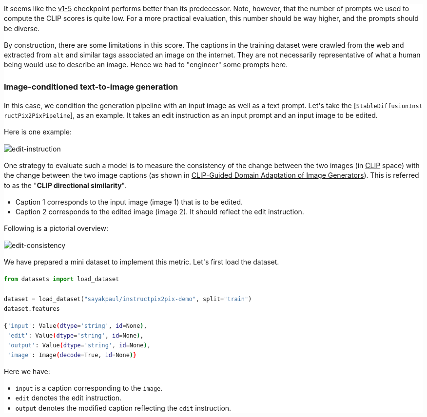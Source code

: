 It seems like the [v1-5](https://huggingface.co/runwayml/stable-diffusion-v1-5) checkpoint performs better than its predecessor. Note, however, that the number of prompts we used to compute the CLIP scores is quite low. For a more practical evaluation, this number should be way higher, and the prompts should be diverse.

<Tip warning={true}>

By construction, there are some limitations in this score. The captions in the training dataset
were crawled from the web and extracted from `alt` and similar tags associated an image on the internet.
They are not necessarily representative of what a human being would use to describe an image. Hence we
had to "engineer" some prompts here. 

</Tip>

### Image-conditioned text-to-image generation

In this case, we condition the generation pipeline with an input image as well as a text prompt. Let's take the [`StableDiffusionInstructPix2PixPipeline`], as an example. It takes an edit instruction as an input prompt and an input image to be edited.

Here is one example:

![edit-instruction](https://huggingface.co/datasets/diffusers/docs-images/resolve/main/evaluation_diffusion_models/edit-instruction.png)

One strategy to evaluate such a model is to measure the consistency of the change between the two images (in [CLIP](https://huggingface.co/docs/transformers/model_doc/clip) space) with the change between the two image captions (as shown in [CLIP-Guided Domain Adaptation of Image Generators](https://arxiv.org/abs/2108.00946)). This is referred to as the "**CLIP directional similarity**".

- Caption 1 corresponds to the input image (image 1) that is to be edited.
- Caption 2 corresponds to the edited image (image 2). It should reflect the edit instruction.

Following is a pictorial overview:

![edit-consistency](https://huggingface.co/datasets/diffusers/docs-images/resolve/main/evaluation_diffusion_models/edit-consistency.png)

We have prepared a mini dataset to implement this metric. Let's first load the dataset.

```python
from datasets import load_dataset

dataset = load_dataset("sayakpaul/instructpix2pix-demo", split="train")
dataset.features
```

```bash
{'input': Value(dtype='string', id=None),
 'edit': Value(dtype='string', id=None),
 'output': Value(dtype='string', id=None),
 'image': Image(decode=True, id=None)}
```

Here we have:

- `input` is a caption corresponding to the `image`.
- `edit` denotes the edit instruction.
- `output` denotes the modified caption reflecting the `edit` instruction.
